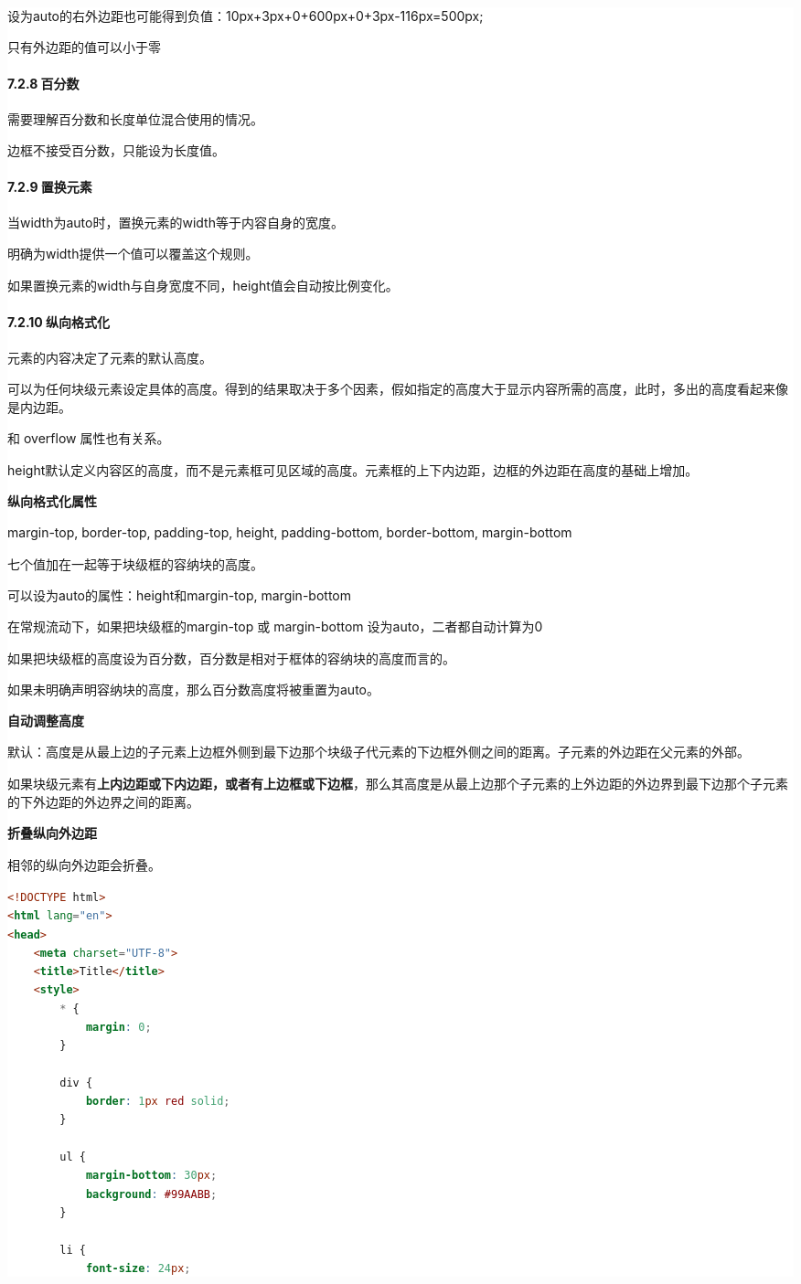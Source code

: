 设为auto的右外边距也可能得到负值：10px+3px+0+600px+0+3px-116px=500px;

只有外边距的值可以小于零

#### 7.2.8 百分数 ####

需要理解百分数和长度单位混合使用的情况。

边框不接受百分数，只能设为长度值。

#### 7.2.9 置换元素 ####

当width为auto时，置换元素的width等于内容自身的宽度。

明确为width提供一个值可以覆盖这个规则。

如果置换元素的width与自身宽度不同，height值会自动按比例变化。

#### 7.2.10 纵向格式化 ####

元素的内容决定了元素的默认高度。

可以为任何块级元素设定具体的高度。得到的结果取决于多个因素，假如指定的高度大于显示内容所需的高度，此时，多出的高度看起来像是内边距。

和 overflow 属性也有关系。

height默认定义内容区的高度，而不是元素框可见区域的高度。元素框的上下内边距，边框的外边距在高度的基础上增加。

**纵向格式化属性**

margin-top, border-top, padding-top, height, padding-bottom, border-bottom, margin-bottom

七个值加在一起等于块级框的容纳块的高度。

可以设为auto的属性：height和margin-top, margin-bottom

在常规流动下，如果把块级框的margin-top 或 margin-bottom 设为auto，二者都自动计算为0

如果把块级框的高度设为百分数，百分数是相对于框体的容纳块的高度而言的。

如果未明确声明容纳块的高度，那么百分数高度将被重置为auto。

**自动调整高度**

默认：高度是从最上边的子元素上边框外侧到最下边那个块级子代元素的下边框外侧之间的距离。子元素的外边距在父元素的外部。

如果块级元素有**上内边距或下内边距，或者有上边框或下边框**，那么其高度是从最上边那个子元素的上外边距的外边界到最下边那个子元素的下外边距的外边界之间的距离。

**折叠纵向外边距**

相邻的纵向外边距会折叠。

```html
<!DOCTYPE html>
<html lang="en">
<head>
    <meta charset="UTF-8">
    <title>Title</title>
    <style>
        * {
            margin: 0;
        }

        div {
            border: 1px red solid;
        }

        ul {
            margin-bottom: 30px;
            background: #99AABB;
        }

        li {
            font-size: 24px;
```